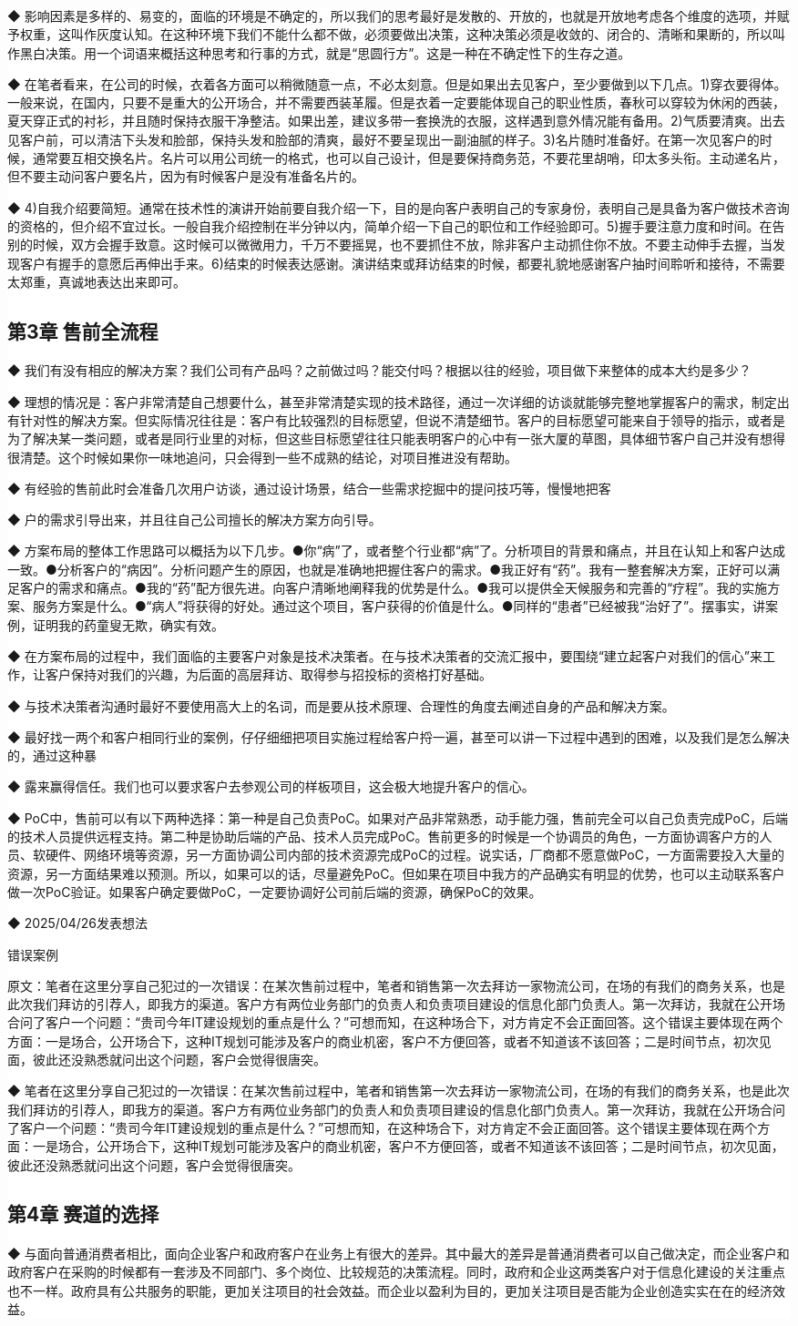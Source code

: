 ◆ 影响因素是多样的、易变的，面临的环境是不确定的，所以我们的思考最好是发散的、开放的，也就是开放地考虑各个维度的选项，并赋予权重，这叫作灰度认知。在这种环境下我们不能什么都不做，必须要做出决策，这种决策必须是收敛的、闭合的、清晰和果断的，所以叫作黑白决策。用一个词语来概括这种思考和行事的方式，就是“思圆行方”​。这是一种在不确定性下的生存之道。

◆ 在笔者看来，在公司的时候，衣着各方面可以稍微随意一点，不必太刻意。但是如果出去见客户，至少要做到以下几点。1)穿衣要得体。一般来说，在国内，只要不是重大的公开场合，并不需要西装革履。但是衣着一定要能体现自己的职业性质，春秋可以穿较为休闲的西装，夏天穿正式的衬衫，并且随时保持衣服干净整洁。如果出差，建议多带一套换洗的衣服，这样遇到意外情况能有备用。2)气质要清爽。出去见客户前，可以清洁下头发和脸部，保持头发和脸部的清爽，最好不要呈现出一副油腻的样子。3)名片随时准备好。在第一次见客户的时候，通常要互相交换名片。名片可以用公司统一的格式，也可以自己设计，但是要保持商务范，不要花里胡哨，印太多头衔。主动递名片，但不要主动问客户要名片，因为有时候客户是没有准备名片的。

◆ 4)自我介绍要简短。通常在技术性的演讲开始前要自我介绍一下，目的是向客户表明自己的专家身份，表明自己是具备为客户做技术咨询的资格的，但介绍不宜过长。一般自我介绍控制在半分钟以内，简单介绍一下自己的职位和工作经验即可。5)握手要注意力度和时间。在告别的时候，双方会握手致意。这时候可以微微用力，千万不要摇晃，也不要抓住不放，除非客户主动抓住你不放。不要主动伸手去握，当发现客户有握手的意愿后再伸出手来。6)结束的时候表达感谢。演讲结束或拜访结束的时候，都要礼貌地感谢客户抽时间聆听和接待，不需要太郑重，真诚地表达出来即可。


## 第3章 售前全流程

◆ 我们有没有相应的解决方案？我们公司有产品吗？之前做过吗？能交付吗？根据以往的经验，项目做下来整体的成本大约是多少？

◆ 理想的情况是：客户非常清楚自己想要什么，甚至非常清楚实现的技术路径，通过一次详细的访谈就能够完整地掌握客户的需求，制定出有针对性的解决方案。但实际情况往往是：客户有比较强烈的目标愿望，但说不清楚细节。客户的目标愿望可能来自于领导的指示，或者是为了解决某一类问题，或者是同行业里的对标，但这些目标愿望往往只能表明客户的心中有一张大厦的草图，具体细节客户自己并没有想得很清楚。这个时候如果你一味地追问，只会得到一些不成熟的结论，对项目推进没有帮助。

◆ 有经验的售前此时会准备几次用户访谈，通过设计场景，结合一些需求挖掘中的提问技巧等，慢慢地把客

◆ 户的需求引导出来，并且往自己公司擅长的解决方案方向引导。

◆ 方案布局的整体工作思路可以概括为以下几步。●你“病”了，或者整个行业都“病”了。分析项目的背景和痛点，并且在认知上和客户达成一致。●分析客户的“病因”​。分析问题产生的原因，也就是准确地把握住客户的需求。●我正好有“药”​。我有一整套解决方案，正好可以满足客户的需求和痛点。●我的“药”配方很先进。向客户清晰地阐释我的优势是什么。●我可以提供全天候服务和完善的“疗程”​。我的实施方案、服务方案是什么。●“病人”将获得的好处。通过这个项目，客户获得的价值是什么。●同样的“患者”已经被我“治好了”​。摆事实，讲案例，证明我的药童叟无欺，确实有效。

◆ 在方案布局的过程中，我们面临的主要客户对象是技术决策者。在与技术决策者的交流汇报中，要围绕“建立起客户对我们的信心”来工作，让客户保持对我们的兴趣，为后面的高层拜访、取得参与招投标的资格打好基础。

◆ 与技术决策者沟通时最好不要使用高大上的名词，而是要从技术原理、合理性的角度去阐述自身的产品和解决方案。

◆ 最好找一两个和客户相同行业的案例，仔仔细细把项目实施过程给客户捋一遍，甚至可以讲一下过程中遇到的困难，以及我们是怎么解决的，通过这种暴

◆ 露来赢得信任。我们也可以要求客户去参观公司的样板项目，这会极大地提升客户的信心。

◆ PoC中，售前可以有以下两种选择：第一种是自己负责PoC。如果对产品非常熟悉，动手能力强，售前完全可以自己负责完成PoC，后端的技术人员提供远程支持。第二种是协助后端的产品、技术人员完成PoC。售前更多的时候是一个协调员的角色，一方面协调客户方的人员、软硬件、网络环境等资源，另一方面协调公司内部的技术资源完成PoC的过程。说实话，厂商都不愿意做PoC，一方面需要投入大量的资源，另一方面结果难以预测。所以，如果可以的话，尽量避免PoC。但如果在项目中我方的产品确实有明显的优势，也可以主动联系客户做一次PoC验证。如果客户确定要做PoC，一定要协调好公司前后端的资源，确保PoC的效果。

◆ 2025/04/26发表想法

错误案例

原文：笔者在这里分享自己犯过的一次错误：在某次售前过程中，笔者和销售第一次去拜访一家物流公司，在场的有我们的商务关系，也是此次我们拜访的引荐人，即我方的渠道。客户方有两位业务部门的负责人和负责项目建设的信息化部门负责人。第一次拜访，我就在公开场合问了客户一个问题：​“贵司今年IT建设规划的重点是什么？​”可想而知，在这种场合下，对方肯定不会正面回答。这个错误主要体现在两个方面：一是场合，公开场合下，这种IT规划可能涉及客户的商业机密，客户不方便回答，或者不知道该不该回答；二是时间节点，初次见面，彼此还没熟悉就问出这个问题，客户会觉得很唐突。

◆ 笔者在这里分享自己犯过的一次错误：在某次售前过程中，笔者和销售第一次去拜访一家物流公司，在场的有我们的商务关系，也是此次我们拜访的引荐人，即我方的渠道。客户方有两位业务部门的负责人和负责项目建设的信息化部门负责人。第一次拜访，我就在公开场合问了客户一个问题：​“贵司今年IT建设规划的重点是什么？​”可想而知，在这种场合下，对方肯定不会正面回答。这个错误主要体现在两个方面：一是场合，公开场合下，这种IT规划可能涉及客户的商业机密，客户不方便回答，或者不知道该不该回答；二是时间节点，初次见面，彼此还没熟悉就问出这个问题，客户会觉得很唐突。


## 第4章 赛道的选择

◆ 与面向普通消费者相比，面向企业客户和政府客户在业务上有很大的差异。其中最大的差异是普通消费者可以自己做决定，而企业客户和政府客户在采购的时候都有一套涉及不同部门、多个岗位、比较规范的决策流程。同时，政府和企业这两类客户对于信息化建设的关注重点也不一样。政府具有公共服务的职能，更加关注项目的社会效益。而企业以盈利为目的，更加关注项目是否能为企业创造实实在在的经济效益。
